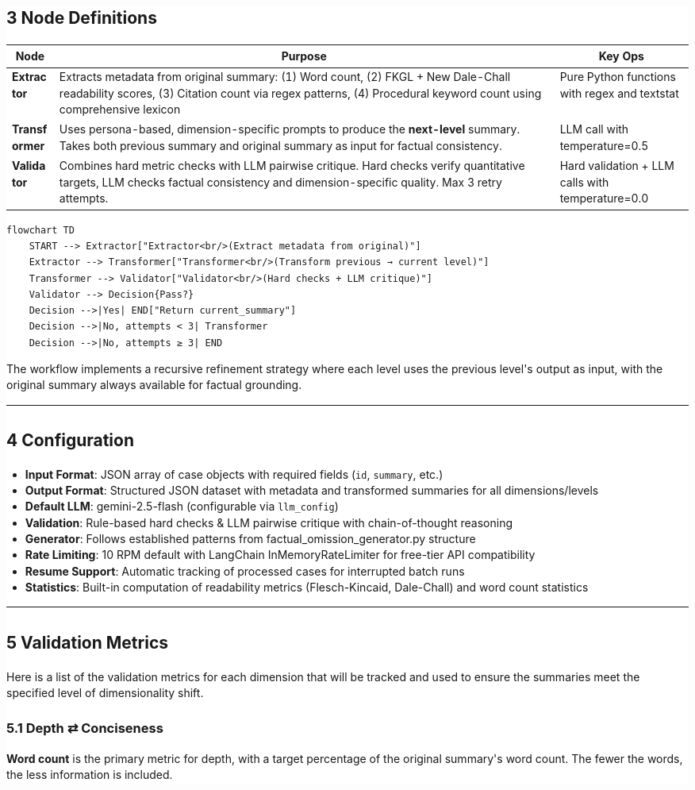 
## 3 Node Definitions

| Node | Purpose | Key Ops |
|------|---------|---------|
| **Extractor** | Extracts metadata from original summary: (1) Word count, (2) FKGL + New Dale-Chall readability scores, (3) Citation count via regex patterns, (4) Procedural keyword count using comprehensive lexicon | Pure Python functions with regex and textstat |
| **Transformer** | Uses persona-based, dimension-specific prompts to produce the **next-level** summary. Takes both previous summary and original summary as input for factual consistency. | LLM call with temperature=0.5 |
| **Validator** | Combines hard metric checks with LLM pairwise critique. Hard checks verify quantitative targets, LLM checks factual consistency and dimension-specific quality. Max 3 retry attempts. | Hard validation + LLM calls with temperature=0.0 |

```mermaid
flowchart TD
    START --> Extractor["Extractor<br/>(Extract metadata from original)"]
    Extractor --> Transformer["Transformer<br/>(Transform previous → current level)"]
    Transformer --> Validator["Validator<br/>(Hard checks + LLM critique)"]
    Validator --> Decision{Pass?}
    Decision -->|Yes| END["Return current_summary"]
    Decision -->|No, attempts < 3| Transformer
    Decision -->|No, attempts ≥ 3| END
```

The workflow implements a recursive refinement strategy where each level uses the previous level's output as input, with the original summary always available for factual grounding.

---

## 4 Configuration

- **Input Format**: JSON array of case objects with required fields (`id`, `summary`, etc.)
- **Output Format**: Structured JSON dataset with metadata and transformed summaries for all dimensions/levels
- **Default LLM**: gemini-2.5-flash (configurable via `llm_config`)
- **Validation**: Rule-based hard checks & LLM pairwise critique with chain-of-thought reasoning
- **Generator**: Follows established patterns from factual_omission_generator.py structure
- **Rate Limiting**: 10 RPM default with LangChain InMemoryRateLimiter for free-tier API compatibility
- **Resume Support**: Automatic tracking of processed cases for interrupted batch runs
- **Statistics**: Built-in computation of readability metrics (Flesch-Kincaid, Dale-Chall) and word count statistics

---

## 5 Validation Metrics

Here is a list of the validation metrics for each dimension that will be tracked and used to ensure the summaries meet the specified level of dimensionality shift. 

### 5.1 Depth ⇄ Conciseness
**Word count** is the primary metric for depth, with a target percentage of the original summary's word count. The fewer the words, the less information is included. 
